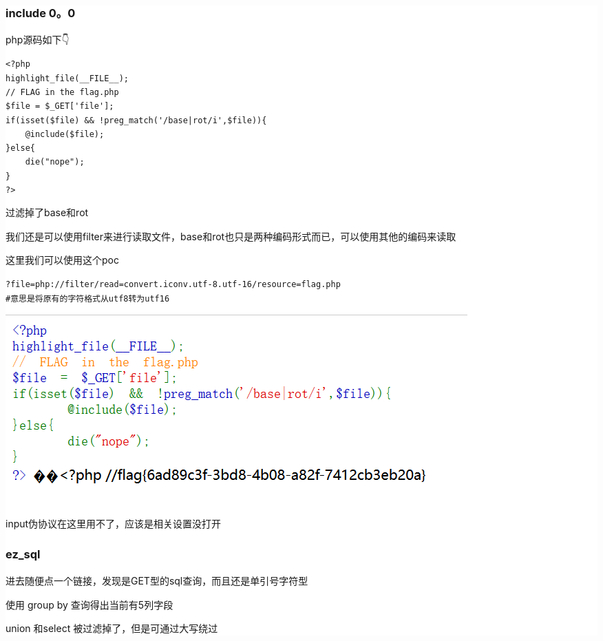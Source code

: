 ### include 0。0

php源码如下👇

```
<?php
highlight_file(__FILE__);
// FLAG in the flag.php
$file = $_GET['file'];
if(isset($file) && !preg_match('/base|rot/i',$file)){
    @include($file);
}else{
    die("nope");
}
?>
```

过滤掉了base和rot

我们还是可以使用filter来进行读取文件，base和rot也只是两种编码形式而已，可以使用其他的编码来读取

这里我们可以使用这个poc

```
?file=php://filter/read=convert.iconv.utf-8.utf-16/resource=flag.php
#意思是将原有的字符格式从utf8转为utf16
```

![](./images/image-46.png)

input伪协议在这里用不了，应该是相关设置没打开

### ez\_sql

进去随便点一个链接，发现是GET型的sql查询，而且还是单引号字符型

使用 group by 查询得出当前有5列字段

union 和select 被过滤掉了，但是可通过大写绕过
